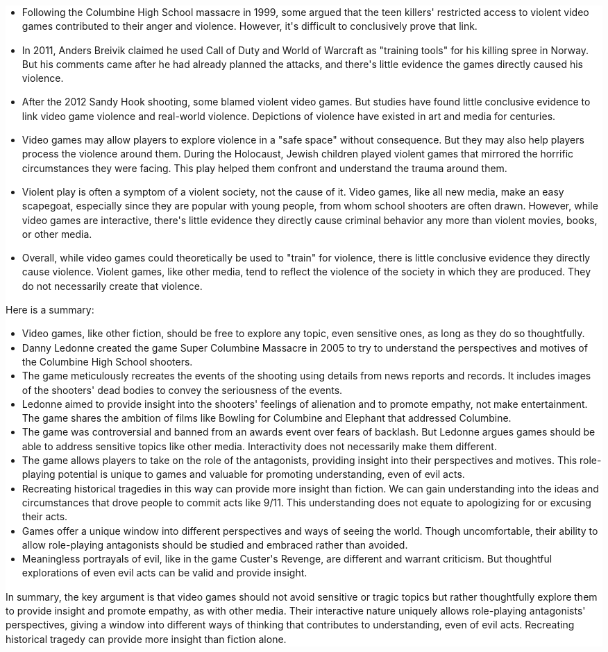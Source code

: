 - Following the Columbine High School massacre in 1999, some argued that the teen killers' restricted access to violent video games contributed to their anger and violence. However, it's difficult to conclusively prove that link.

- In 2011, Anders Breivik claimed he used Call of Duty and World of Warcraft as "training tools" for his killing spree in Norway. But his comments came after he had already planned the attacks, and there's little evidence the games directly caused his violence.

- After the 2012 Sandy Hook shooting, some blamed violent video games. But studies have found little conclusive evidence to link video game violence and real-world violence. Depictions of violence have existed in art and media for centuries. 

- Video games may allow players to explore violence in a "safe space" without consequence. But they may also help players process the violence around them. During the Holocaust, Jewish children played violent games that mirrored the horrific circumstances they were facing. This play helped them confront and understand the trauma around them.

- Violent play is often a symptom of a violent society, not the cause of it. Video games, like all new media, make an easy scapegoat, especially since they are popular with young people, from whom school shooters are often drawn. However, while video games are interactive, there's little evidence they directly cause criminal behavior any more than violent movies, books, or other media.

- Overall, while video games could theoretically be used to "train" for violence, there is little conclusive evidence they directly cause violence. Violent games, like other media, tend to reflect the violence of the society in which they are produced. They do not necessarily create that violence.

 Here is a summary:

- Video games, like other fiction, should be free to explore any topic, even sensitive ones, as long as they do so thoughtfully. 
- Danny Ledonne created the game Super Columbine Massacre in 2005 to try to understand the perspectives and motives of the Columbine High School shooters. 
- The game meticulously recreates the events of the shooting using details from news reports and records. It includes images of the shooters' dead bodies to convey the seriousness of the events.
- Ledonne aimed to provide insight into the shooters' feelings of alienation and to promote empathy, not make entertainment. The game shares the ambition of films like Bowling for Columbine and Elephant that addressed Columbine. 
- The game was controversial and banned from an awards event over fears of backlash. But Ledonne argues games should be able to address sensitive topics like other media. Interactivity does not necessarily make them different. 
- The game allows players to take on the role of the antagonists, providing insight into their perspectives and motives. This role-playing potential is unique to games and valuable for promoting understanding, even of evil acts. 
- Recreating historical tragedies in this way can provide more insight than fiction. We can gain understanding into the ideas and circumstances that drove people to commit acts like 9/11. This understanding does not equate to apologizing for or excusing their acts.
- Games offer a unique window into different perspectives and ways of seeing the world. Though uncomfortable, their ability to allow role-playing antagonists should be studied and embraced rather than avoided.
- Meaningless portrayals of evil, like in the game Custer's Revenge, are different and warrant criticism. But thoughtful explorations of even evil acts can be valid and provide insight.

In summary, the key argument is that video games should not avoid sensitive or tragic topics but rather thoughtfully explore them to provide insight and promote empathy, as with other media. Their interactive nature uniquely allows role-playing antagonists' perspectives, giving a window into different ways of thinking that contributes to understanding, even of evil acts. Recreating historical tragedy can provide more insight than fiction alone.
